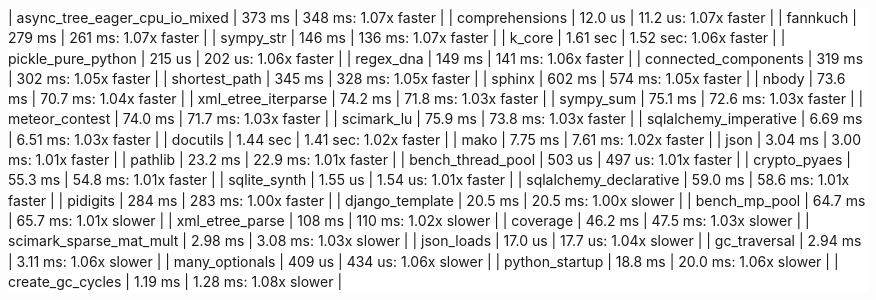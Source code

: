 | async_tree_eager_cpu_io_mixed    | 373 ms                                                 | 348 ms: 1.07x faster                                                   |
| comprehensions                   | 12.0 us                                                | 11.2 us: 1.07x faster                                                  |
| fannkuch                         | 279 ms                                                 | 261 ms: 1.07x faster                                                   |
| sympy_str                        | 146 ms                                                 | 136 ms: 1.07x faster                                                   |
| k_core                           | 1.61 sec                                               | 1.52 sec: 1.06x faster                                                 |
| pickle_pure_python               | 215 us                                                 | 202 us: 1.06x faster                                                   |
| regex_dna                        | 149 ms                                                 | 141 ms: 1.06x faster                                                   |
| connected_components             | 319 ms                                                 | 302 ms: 1.05x faster                                                   |
| shortest_path                    | 345 ms                                                 | 328 ms: 1.05x faster                                                   |
| sphinx                           | 602 ms                                                 | 574 ms: 1.05x faster                                                   |
| nbody                            | 73.6 ms                                                | 70.7 ms: 1.04x faster                                                  |
| xml_etree_iterparse              | 74.2 ms                                                | 71.8 ms: 1.03x faster                                                  |
| sympy_sum                        | 75.1 ms                                                | 72.6 ms: 1.03x faster                                                  |
| meteor_contest                   | 74.0 ms                                                | 71.7 ms: 1.03x faster                                                  |
| scimark_lu                       | 75.9 ms                                                | 73.8 ms: 1.03x faster                                                  |
| sqlalchemy_imperative            | 6.69 ms                                                | 6.51 ms: 1.03x faster                                                  |
| docutils                         | 1.44 sec                                               | 1.41 sec: 1.02x faster                                                 |
| mako                             | 7.75 ms                                                | 7.61 ms: 1.02x faster                                                  |
| json                             | 3.04 ms                                                | 3.00 ms: 1.01x faster                                                  |
| pathlib                          | 23.2 ms                                                | 22.9 ms: 1.01x faster                                                  |
| bench_thread_pool                | 503 us                                                 | 497 us: 1.01x faster                                                   |
| crypto_pyaes                     | 55.3 ms                                                | 54.8 ms: 1.01x faster                                                  |
| sqlite_synth                     | 1.55 us                                                | 1.54 us: 1.01x faster                                                  |
| sqlalchemy_declarative           | 59.0 ms                                                | 58.6 ms: 1.01x faster                                                  |
| pidigits                         | 284 ms                                                 | 283 ms: 1.00x faster                                                   |
| django_template                  | 20.5 ms                                                | 20.5 ms: 1.00x slower                                                  |
| bench_mp_pool                    | 64.7 ms                                                | 65.7 ms: 1.01x slower                                                  |
| xml_etree_parse                  | 108 ms                                                 | 110 ms: 1.02x slower                                                   |
| coverage                         | 46.2 ms                                                | 47.5 ms: 1.03x slower                                                  |
| scimark_sparse_mat_mult          | 2.98 ms                                                | 3.08 ms: 1.03x slower                                                  |
| json_loads                       | 17.0 us                                                | 17.7 us: 1.04x slower                                                  |
| gc_traversal                     | 2.94 ms                                                | 3.11 ms: 1.06x slower                                                  |
| many_optionals                   | 409 us                                                 | 434 us: 1.06x slower                                                   |
| python_startup                   | 18.8 ms                                                | 20.0 ms: 1.06x slower                                                  |
| create_gc_cycles                 | 1.19 ms                                                | 1.28 ms: 1.08x slower                                                  |